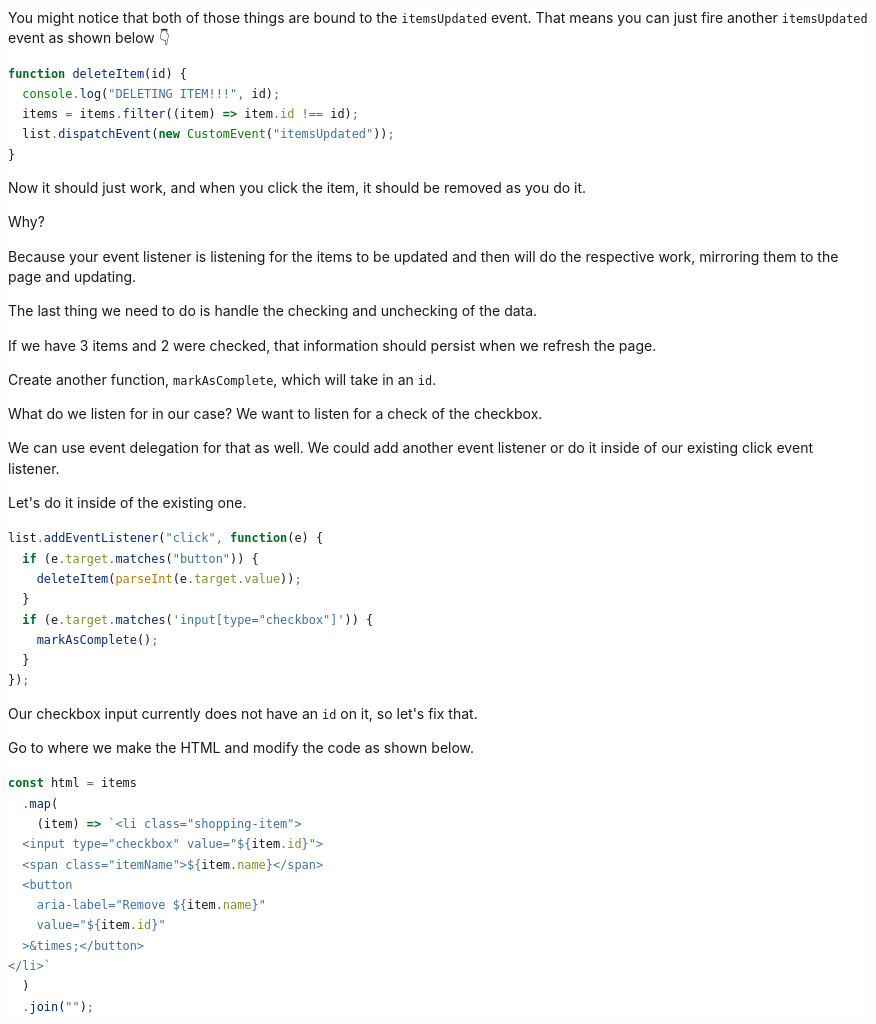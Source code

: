 You might notice that both of those things are bound to the `itemsUpdated` event. That means you can just fire another `itemsUpdated` event as shown below 👇

```js
function deleteItem(id) {
  console.log("DELETING ITEM!!!", id);
  items = items.filter((item) => item.id !== id);
  list.dispatchEvent(new CustomEvent("itemsUpdated"));
}
```

Now it should just work, and when you click the item, it should be removed as you do it. 

Why? 

Because your event listener is listening for the items to be updated and then will do the respective work, mirroring them to the page and updating.

The last thing we need to do is handle the checking and unchecking of the data. 

If we have 3 items and 2 were checked, that information should persist when we refresh the page.

Create another function, `markAsComplete`, which will take in an `id`. 

What do we listen for in our case? We want to listen for a check of the checkbox. 

We can use event delegation for that as well. We could add another event listener or do it inside of our existing click event listener. 

Let's do it inside of the existing one. 

```js
list.addEventListener("click", function(e) {
  if (e.target.matches("button")) {
    deleteItem(parseInt(e.target.value));
  }
  if (e.target.matches('input[type="checkbox"]')) {
    markAsComplete();
  }
});
```

Our checkbox input currently does not have an `id` on it, so let's fix that.

Go to where we make the HTML and modify the code as shown below. 

```js
const html = items
  .map(
    (item) => `<li class="shopping-item">
  <input type="checkbox" value="${item.id}">
  <span class="itemName">${item.name}</span>
  <button 
    aria-label="Remove ${item.name}"
    value="${item.id}"
  >&times;</button>
</li>`
  )
  .join("");
```
